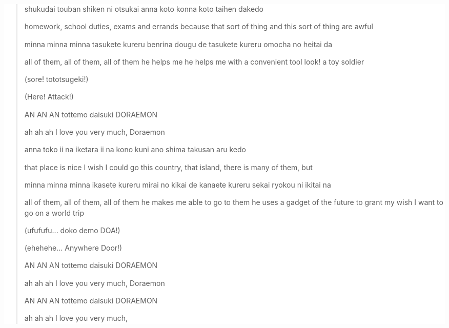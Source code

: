 > shukudai touban shiken ni otsukai 
> anna koto konna koto taihen dakedo
> 
> homework, school duties, exams and errands 
> because that sort of thing and this sort of thing are awful
> 
> minna minna minna 
> tasukete kureru 
> benrina dougu de tasukete kureru 
> omocha no heitai da
> 
> all of them, all of them, all of them 
> he helps me 
> he helps me with a convenient tool 
> look! a toy soldier
> 
> (sore! tototsugeki!)
> 
> (Here! Attack!)
> 
> AN AN AN 
> tottemo daisuki 
> DORAEMON
> 
> ah ah ah 
> I love you very much, 
> Doraemon
> 
> anna toko ii na 
> iketara ii na 
> kono kuni ano shima takusan aru kedo
> 
> that place is nice 
> I wish I could go 
> this country, that island, there is many of them, but
> 
> minna minna minna 
> ikasete kureru 
> mirai no kikai de kanaete kureru 
> sekai ryokou ni ikitai na
> 
> all of them, all of them, all of them 
> he makes me able to go to them 
> he uses a gadget of the future to grant my wish 
> I want to go on a world trip
> 
> (ufufufu... doko demo DOA!)
> 
> (ehehehe... Anywhere Door!)
> 
> AN AN AN 
> tottemo daisuki 
> DORAEMON
> 
> ah ah ah 
> I love you very much, 
> Doraemon
> 
> AN AN AN 
> tottemo daisuki 
> DORAEMON
> 
> ah ah ah 
> I love you very much, 